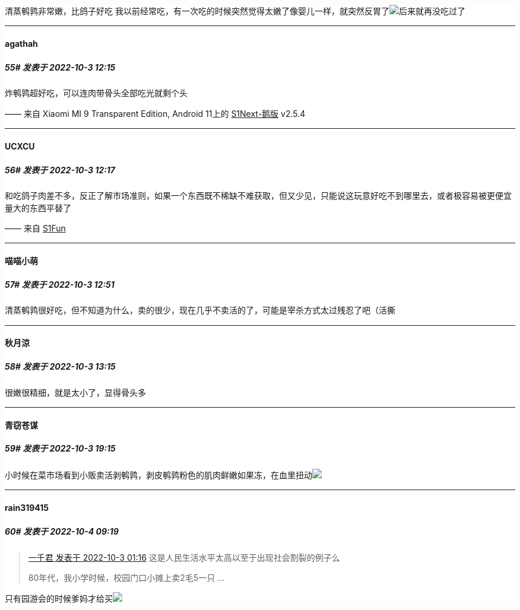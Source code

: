 清蒸鹌鹑非常嫩，比鸽子好吃
我以前经常吃，有一次吃的时候突然觉得太嫩了像婴儿一样，就突然反胃了<img src="https://static.saraba1st.com/image/smiley/face2017/094.png" referrerpolicy="no-referrer">后来就再没吃过了

*****

####  agathah  
##### 55#       发表于 2022-10-3 12:15

炸鹌鹑超好吃，可以连肉带骨头全部吃光就剩个头

—— 来自 Xiaomi MI 9 Transparent Edition, Android 11上的 [S1Next-鹅版](https://github.com/ykrank/S1-Next/releases) v2.5.4

*****

####  UCXCU  
##### 56#       发表于 2022-10-3 12:17

和吃鸽子肉差不多，反正了解市场准则，如果一个东西既不稀缺不难获取，但又少见，只能说这玩意好吃不到哪里去，或者极容易被更便宜量大的东西平替了

—— 来自 [S1Fun](https://s1fun.koalcat.com)

*****

####  喵喵小萌  
##### 57#       发表于 2022-10-3 12:51

清蒸鹌鹑很好吃，但不知道为什么，卖的很少，现在几乎不卖活的了，可能是宰杀方式太过残忍了吧（活撕

*****

####  秋月涼  
##### 58#       发表于 2022-10-3 13:15

很嫩很精细，就是太小了，显得骨头多

*****

####  青窃苍谋  
##### 59#       发表于 2022-10-3 19:15

小时候在菜市场看到小贩卖活剥鹌鹑，剥皮鹌鹑粉色的肌肉鲜嫩如果冻，在血里扭动<img src="https://static.saraba1st.com/image/smiley/face2017/124.png" referrerpolicy="no-referrer">

*****

####  rain319415  
##### 60#       发表于 2022-10-4 09:19

<blockquote><a href="httphttps://bbs.saraba1st.com/2b/forum.php?mod=redirect&amp;goto=findpost&amp;pid=57739620&amp;ptid=2097781" target="_blank">一千君 发表于 2022-10-3 01:16</a>
这是人民生活水平太高以至于出现社会割裂的例子么

80年代，我小学时候，校园门口小摊上卖2毛5一只 ...</blockquote>
只有园游会的时候爹妈才给买<img src="https://static.saraba1st.com/image/smiley/face2017/001.png" referrerpolicy="no-referrer">
